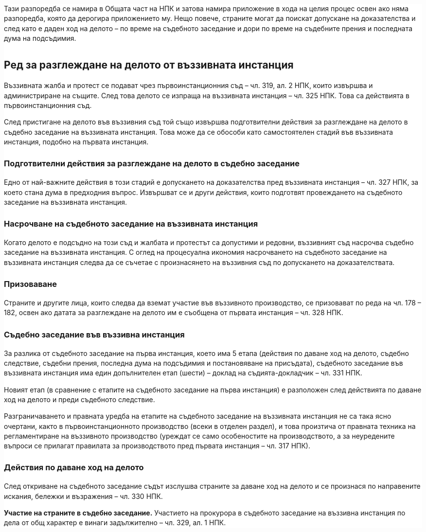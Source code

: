 Тази разпоредба се намира в Общата част на НПК и затова намира приложение в хода на целия процес освен ако няма разпоредба, която да дерогира приложението му. Нещо повече, страните могат да поискат допускане на доказателства и след като е даден ход на делото – по време на съдебното заседание и дори по време на съдебните прения и последната дума на подсъдимия.
## **Ред за разглеждане на делото от въззивната инстанция**
Въззивната жалба и протест се подават чрез първоинстанционния съд – чл. 319, ал. 2 НПК, които извършва и администриране на същите. След това делото се изпраща на въззивната инстанция – чл. 325 НПК. Това са действията в първоинстанционния съд.

След пристигане на делото във въззивния съд той също извършва подготвителни действия за разглеждане на делото в съдебно заседание на въззивната инстанция. Това може да се обособи като самостоятелен стадий във въззивната инстанция, подобно на първата инстанция.
### Подготвителни действия за разглеждане на делото в съдебно заседание
Едно от най-важните действия в този стадий е допускането на доказателства пред въззивната инстанция – чл. 327 НПК, за което стана дума в предходния въпрос. Извършват се и други действия, които подготвят провеждането на съдебното заседание на въззивната инстанция.

### Насрочване на съдебното заседание на въззивната инстанция
Когато делото е подсъдно на този съд и жалбата и протестът са допустими и редовни, въззивният съд насрочва съдебно заседание на въззивната инстанция. С оглед на процесуална икономия насрочването на съдебното заседание на въззивната инстанция следва да се съчетае с произнасянето на въззивния съд по допускането на доказателствата.

### Призоваване
Страните и другите лица, които следва да вземат участие във въззивното производство, се призовават по реда на чл. 178 – 182, освен ако датата за разглеждане на делото им е съобщена от първата инстанция – чл. 328 НПК.

### Съдебно заседание във въззивна инстанция 
За разлика от съдебното заседание на първа инстанция, което има 5 етапа (действия по даване ход на делото, съдебно следствие, съдебни прения, последна дума на подсъдимия и постановяване на присъдата), съдебното заседание във въззивната инстанция има един допълнителен етап (шести) – доклад на съдията-докладчик – чл. 331 НПК. 

Новият етап (в сравнение с етапите на съдебното заседание на първа инстанция) е разположен след действията по даване ход на делото и преди съдебното следствие.

Разграничаването и правната уредба на етапите на съдебното заседание на въззивната инстанция не са така ясно очертани, както в първоинстанционното производство (всеки в отделен раздел), и това произтича от правната техника на регламентиране на въззивното производство (уреждат се само особеностите на производството, а за неуредените въпроси се прилагат правилата за производството пред първата инстанция – чл. 317 НПК).
### Действия по даване ход на делото
След откриване на съдебното заседание съдът изслушва страните за даване ход на делото и се произнася по направените искания, бележки и възражения – чл. 330 НПК.

**Участие на страните в съдебно заседание.** Участието на прокурора в съдебното заседание на въззивна инстанция по дела от общ характер е винаги задължително – чл. 329, ал. 1 НПК.
